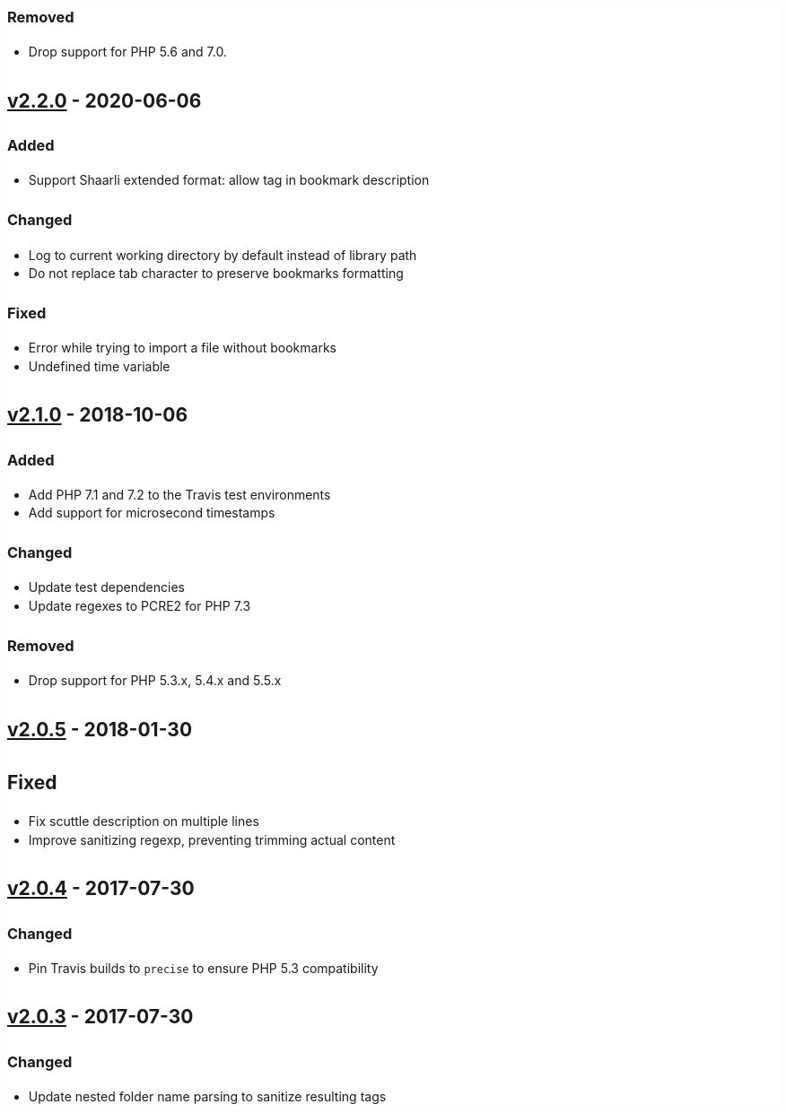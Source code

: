### Removed
- Drop support for PHP 5.6 and 7.0.

## [v2.2.0](https://github.com/shaarli/netscape-bookmark-parser/releases/tag/v2.2.0) - 2020-06-06
### Added
- Support Shaarli extended format: allow <a> tag in bookmark description

### Changed
- Log to current working directory by default instead of library path
- Do not replace tab character to preserve bookmarks formatting

### Fixed
- Error while trying to import a file without bookmarks
- Undefined time variable

## [v2.1.0](https://github.com/shaarli/netscape-bookmark-parser/releases/tag/v2.1.0) - 2018-10-06
### Added
- Add PHP 7.1 and 7.2 to the Travis test environments
- Add support for microsecond timestamps

### Changed
- Update test dependencies
- Update regexes to PCRE2 for PHP 7.3

### Removed
- Drop support for PHP 5.3.x, 5.4.x and 5.5.x

## [v2.0.5](https://github.com/shaarli/netscape-bookmark-parser/releases/tag/v2.0.5) - 2018-01-30
## Fixed
- Fix scuttle description on multiple lines
- Improve sanitizing regexp, preventing trimming actual content

## [v2.0.4](https://github.com/shaarli/netscape-bookmark-parser/releases/tag/v2.0.4) - 2017-07-30
### Changed
- Pin Travis builds to `precise` to ensure PHP 5.3 compatibility

## [v2.0.3](https://github.com/shaarli/netscape-bookmark-parser/releases/tag/v2.0.3) - 2017-07-30
### Changed
- Update nested folder name parsing to sanitize resulting tags
